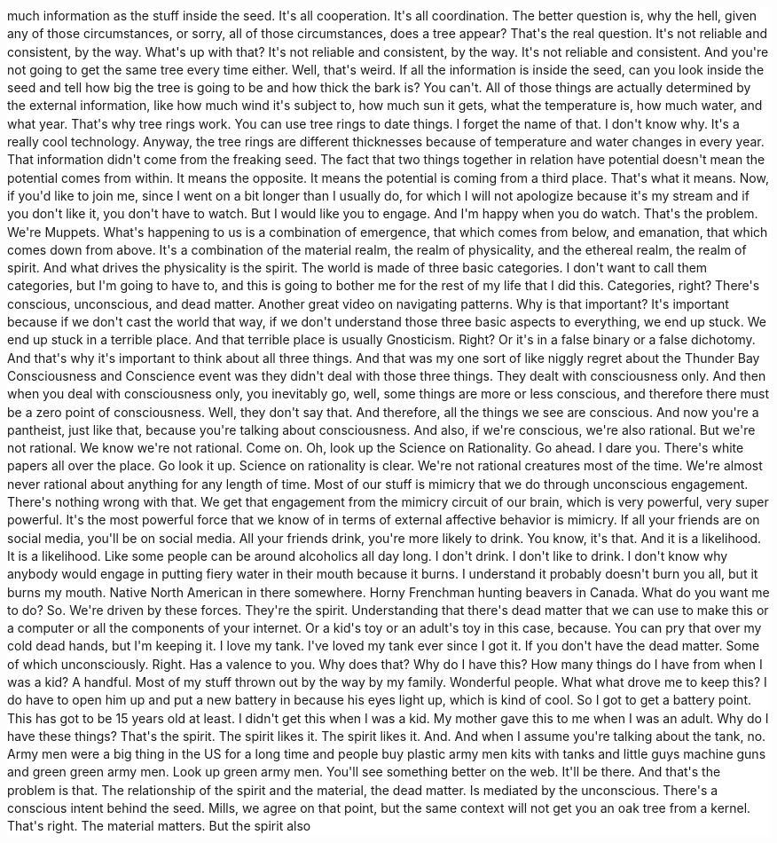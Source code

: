 much information as the stuff inside the seed. It's all cooperation. It's all coordination. The better question is, why the hell, given any of those circumstances, or sorry, all of those circumstances, does a tree appear? That's the real question. It's not reliable and consistent, by the way. What's up with that? It's not reliable and consistent, by the way. It's not reliable and consistent. And you're not going to get the same tree every time either. Well, that's weird. If all the information is inside the seed, can you look inside the seed and tell how big the tree is going to be and how thick the bark is? You can't. All of those things are actually determined by the external information, like how much wind it's subject to, how much sun it gets, what the temperature is, how much water, and what year. That's why tree rings work. You can use tree rings to date things. I forget the name of that. I don't know why. It's a really cool technology. Anyway, the tree rings are different thicknesses because of temperature and water changes in every year. That information didn't come from the freaking seed. The fact that two things together in relation have potential doesn't mean the potential comes from within. It means the opposite. It means the potential is coming from a third place. That's what it means. Now, if you'd like to join me, since I went on a bit longer than I usually do, for which I will not apologize because it's my stream and if you don't like it, you don't have to watch. But I would like you to engage. And I'm happy when you do watch. That's the problem. We're Muppets. What's happening to us is a combination of emergence, that which comes from below, and emanation, that which comes down from above. It's a combination of the material realm, the realm of physicality, and the ethereal realm, the realm of spirit. And what drives the physicality is the spirit. The world is made of three basic categories. I don't want to call them categories, but I'm going to have to, and this is going to bother me for the rest of my life that I did this. Categories, right? There's conscious, unconscious, and dead matter. Another great video on navigating patterns. Why is that important? It's important because if we don't cast the world that way, if we don't understand those three basic aspects to everything, we end up stuck. We end up stuck in a terrible place. And that terrible place is usually Gnosticism. Right? Or it's in a false binary or a false dichotomy. And that's why it's important to think about all three things. And that was my one sort of like niggly regret about the Thunder Bay Consciousness and Conscience event was they didn't deal with those three things. They dealt with consciousness only. And then when you deal with consciousness only, you inevitably go, well, some things are more or less conscious, and therefore there must be a zero point of consciousness. Well, they don't say that. And therefore, all the things we see are conscious. And now you're a pantheist, just like that, because you're talking about consciousness. And also, if we're conscious, we're also rational. But we're not rational. We know we're not rational. Come on. Oh, look up the Science on Rationality. Go ahead. I dare you. There's white papers all over the place. Go look it up. Science on rationality is clear. We're not rational creatures most of the time. We're almost never rational about anything for any length of time. Most of our stuff is mimicry that we do through unconscious engagement. There's nothing wrong with that. We get that engagement from the mimicry circuit of our brain, which is very powerful, very super powerful. It's the most powerful force that we know of in terms of external affective behavior is mimicry. If all your friends are on social media, you'll be on social media. All your friends drink, you're more likely to drink. You know, it's that. And it is a likelihood. It is a likelihood. Like some people can be around alcoholics all day long. I don't drink. I don't like to drink. I don't know why anybody would engage in putting fiery water in their mouth because it burns. I understand it probably doesn't burn you all, but it burns my mouth. Native North American in there somewhere. Horny Frenchman hunting beavers in Canada. What do you want me to do? So. We're driven by these forces. They're the spirit. Understanding that there's dead matter that we can use to make this or a computer or all the components of your internet. Or a kid's toy or an adult's toy in this case, because. You can pry that over my cold dead hands, but I'm keeping it. I love my tank. I've loved my tank ever since I got it. If you don't have the dead matter. Some of which unconsciously. Right. Has a valence to you. Why does that? Why do I have this? How many things do I have from when I was a kid? A handful. Most of my stuff thrown out by the way by my family. Wonderful people. What what drove me to keep this? I do have to open him up and put a new battery in because his eyes light up, which is kind of cool. So I got to get a battery point. This has got to be 15 years old at least. I didn't get this when I was a kid. My mother gave this to me when I was an adult. Why do I have these things? That's the spirit. The spirit likes it. The spirit likes it. And. And when I assume you're talking about the tank, no. Army men were a big thing in the US for a long time and people buy plastic army men kits with tanks and little guys machine guns and green green army men. Look up green army men. You'll see something better on the web. It'll be there. And that's the problem is that. The relationship of the spirit and the material, the dead matter. Is mediated by the unconscious. There's a conscious intent behind the seed. Mills, we agree on that point, but the same context will not get you an oak tree from a kernel. That's right. The material matters. But the spirit also
